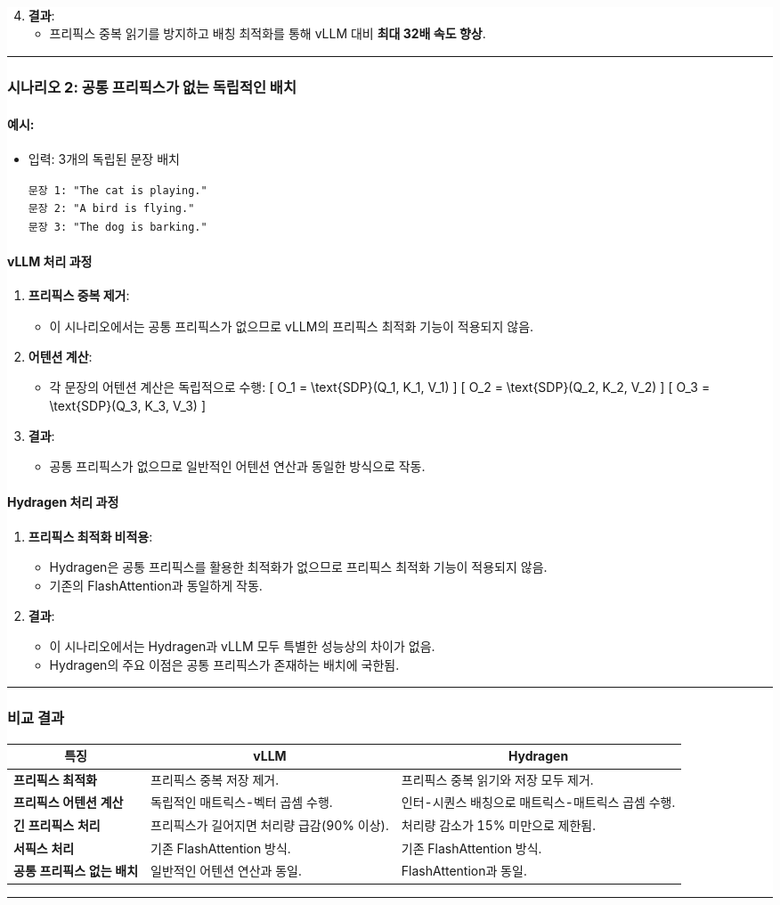 4. **결과**:
   - 프리픽스 중복 읽기를 방지하고 배칭 최적화를 통해 vLLM 대비 **최대 32배 속도 향상**.

---

### **시나리오 2: 공통 프리픽스가 없는 독립적인 배치**
#### **예시**:
- 입력: 3개의 독립된 문장 배치
  ```
  문장 1: "The cat is playing."
  문장 2: "A bird is flying."
  문장 3: "The dog is barking."
  ```

#### **vLLM 처리 과정**
1. **프리픽스 중복 제거**:
   - 이 시나리오에서는 공통 프리픽스가 없으므로 vLLM의 프리픽스 최적화 기능이 적용되지 않음.

2. **어텐션 계산**:
   - 각 문장의 어텐션 계산은 독립적으로 수행:
     \[
     O_1 = \text{SDP}(Q_1, K_1, V_1)
     \]
     \[
     O_2 = \text{SDP}(Q_2, K_2, V_2)
     \]
     \[
     O_3 = \text{SDP}(Q_3, K_3, V_3)
     \]

3. **결과**:
   - 공통 프리픽스가 없으므로 일반적인 어텐션 연산과 동일한 방식으로 작동. 

#### **Hydragen 처리 과정**
1. **프리픽스 최적화 비적용**:
   - Hydragen은 공통 프리픽스를 활용한 최적화가 없으므로 프리픽스 최적화 기능이 적용되지 않음.
   - 기존의 FlashAttention과 동일하게 작동.

2. **결과**:
   - 이 시나리오에서는 Hydragen과 vLLM 모두 특별한 성능상의 차이가 없음.
   - Hydragen의 주요 이점은 공통 프리픽스가 존재하는 배치에 국한됨.

---

### **비교 결과**
| **특징**                    | **vLLM**                                   | **Hydragen**                                      |
| --------------------------- | ------------------------------------------ | ------------------------------------------------- |
| **프리픽스 최적화**         | 프리픽스 중복 저장 제거.                   | 프리픽스 중복 읽기와 저장 모두 제거.              |
| **프리픽스 어텐션 계산**    | 독립적인 매트릭스-벡터 곱셈 수행.          | 인터-시퀀스 배칭으로 매트릭스-매트릭스 곱셈 수행. |
| **긴 프리픽스 처리**        | 프리픽스가 길어지면 처리량 급감(90% 이상). | 처리량 감소가 15% 미만으로 제한됨.                |
| **서픽스 처리**             | 기존 FlashAttention 방식.                  | 기존 FlashAttention 방식.                         |
| **공통 프리픽스 없는 배치** | 일반적인 어텐션 연산과 동일.               | FlashAttention과 동일.                            |

---